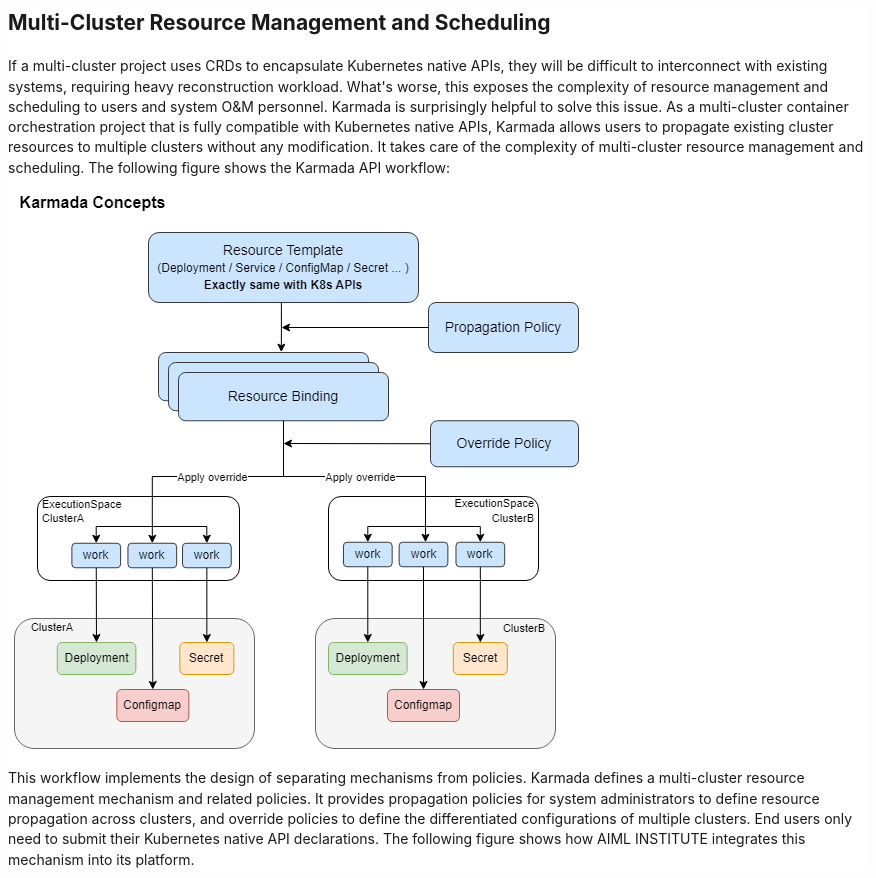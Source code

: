 ## Multi-Cluster Resource Management and Scheduling

If a multi-cluster project uses CRDs to encapsulate Kubernetes native APIs, they will be difficult to
interconnect with existing systems, requiring heavy reconstruction workload. What's worse, this exposes
the complexity of resource management and scheduling to users and system O&M personnel. Karmada is
surprisingly helpful to solve this issue. As a multi-cluster container orchestration project that is
fully compatible with Kubernetes native APIs, Karmada allows users to propagate existing cluster
resources to multiple clusters without any modification. It takes care of the complexity of multi-cluster
resource management and scheduling. The following figure shows the Karmada API workflow:

![](../resources/karmada-resource-relation.png)

This workflow implements the design of separating mechanisms from policies. Karmada defines a multi-cluster
resource management mechanism and related policies. It provides propagation policies for system
administrators to define resource propagation across clusters, and override policies to define the
differentiated configurations of multiple clusters. End users only need to submit their Kubernetes native
API declarations. The following figure shows how AIML INSTITUTE integrates this mechanism into its platform.

